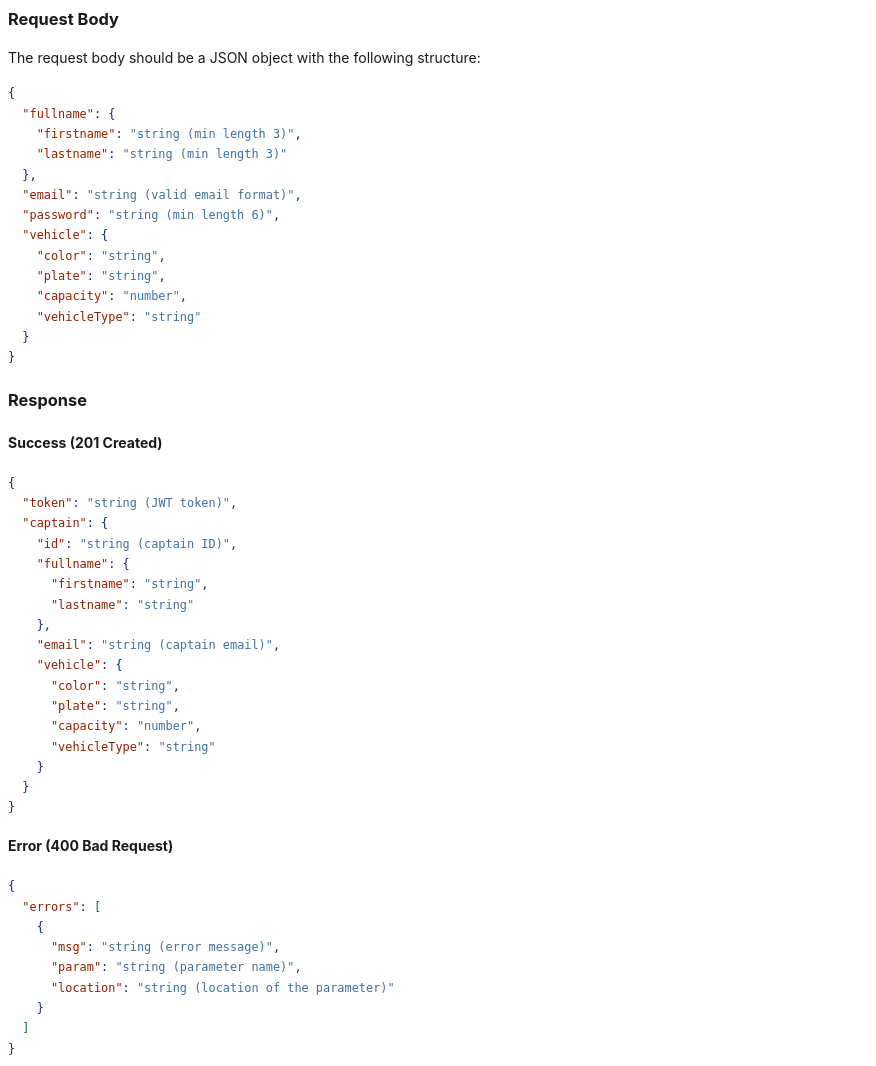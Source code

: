 ### Request Body
The request body should be a JSON object with the following structure:
```json
{
  "fullname": {
    "firstname": "string (min length 3)",
    "lastname": "string (min length 3)"
  },
  "email": "string (valid email format)",
  "password": "string (min length 6)",
  "vehicle": {
    "color": "string",
    "plate": "string",
    "capacity": "number",
    "vehicleType": "string"
  }
}
```

### Response

#### Success (201 Created)
```json
{
  "token": "string (JWT token)",
  "captain": {
    "id": "string (captain ID)",
    "fullname": {
      "firstname": "string",
      "lastname": "string"
    },
    "email": "string (captain email)",
    "vehicle": {
      "color": "string",
      "plate": "string",
      "capacity": "number",
      "vehicleType": "string"
    }
  }
}
```

#### Error (400 Bad Request)
```json
{
  "errors": [
    {
      "msg": "string (error message)",
      "param": "string (parameter name)",
      "location": "string (location of the parameter)"
    }
  ]
}
```
